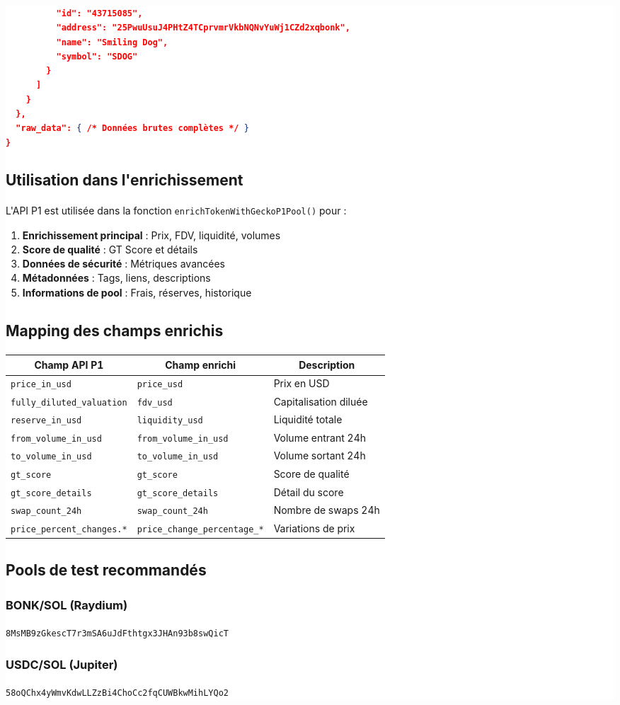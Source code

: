 ```json
          "id": "43715085", 
          "address": "25PwuUsuJ4PHtZ4TCprvmrVkbNQNvYuWj1CZd2xqbonk",
          "name": "Smiling Dog",
          "symbol": "SDOG"
        }
      ]
    }
  },
  "raw_data": { /* Données brutes complètes */ }
}
```

## Utilisation dans l'enrichissement

L'API P1 est utilisée dans la fonction `enrichTokenWithGeckoP1Pool()` pour :

1. **Enrichissement principal** : Prix, FDV, liquidité, volumes
2. **Score de qualité** : GT Score et détails 
3. **Données de sécurité** : Métriques avancées
4. **Métadonnées** : Tags, liens, descriptions
5. **Informations de pool** : Frais, réserves, historique

## Mapping des champs enrichis

| Champ API P1 | Champ enrichi | Description |
|---------------|---------------|-------------|
| `price_in_usd` | `price_usd` | Prix en USD |
| `fully_diluted_valuation` | `fdv_usd` | Capitalisation diluée |
| `reserve_in_usd` | `liquidity_usd` | Liquidité totale |
| `from_volume_in_usd` | `from_volume_in_usd` | Volume entrant 24h |
| `to_volume_in_usd` | `to_volume_in_usd` | Volume sortant 24h |
| `gt_score` | `gt_score` | Score de qualité |
| `gt_score_details` | `gt_score_details` | Détail du score |
| `swap_count_24h` | `swap_count_24h` | Nombre de swaps 24h |
| `price_percent_changes.*` | `price_change_percentage_*` | Variations de prix |

## Pools de test recommandés

### BONK/SOL (Raydium)
```
8MsMB9zGkescT7r3mSA6uJdFthtgx3JHAn93b8swQicT
```

### USDC/SOL (Jupiter)
```
58oQChx4yWmvKdwLLZzBi4ChoCc2fqCUWBkwMihLYQo2
```
